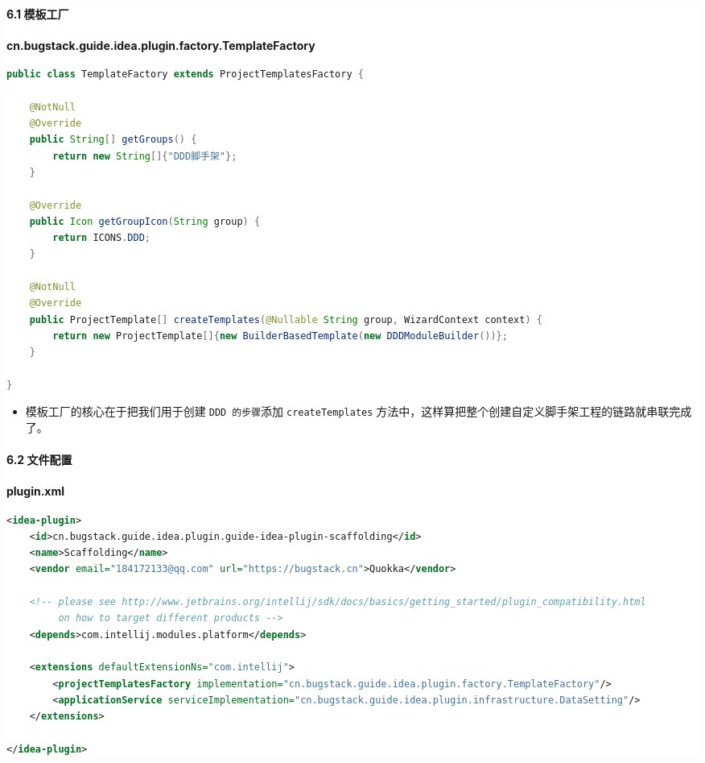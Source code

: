 #### 6.1 模板工厂

**cn.bugstack.guide.idea.plugin.factory.TemplateFactory**

```java
public class TemplateFactory extends ProjectTemplatesFactory {

    @NotNull
    @Override
    public String[] getGroups() {
        return new String[]{"DDD脚手架"};
    }

    @Override
    public Icon getGroupIcon(String group) {
        return ICONS.DDD;
    }

    @NotNull
    @Override
    public ProjectTemplate[] createTemplates(@Nullable String group, WizardContext context) {
        return new ProjectTemplate[]{new BuilderBasedTemplate(new DDDModuleBuilder())};
    }

}
```

-   模板工厂的核心在于把我们用于创建 `DDD 的步骤`添加 `createTemplates` 方法中，这样算把整个创建自定义脚手架工程的链路就串联完成了。

#### 6.2 文件配置

**plugin.xml**

```xml
<idea-plugin>
    <id>cn.bugstack.guide.idea.plugin.guide-idea-plugin-scaffolding</id>
    <name>Scaffolding</name>
    <vendor email="184172133@qq.com" url="https://bugstack.cn">Quokka</vendor>

    <!-- please see http://www.jetbrains.org/intellij/sdk/docs/basics/getting_started/plugin_compatibility.html
         on how to target different products -->
    <depends>com.intellij.modules.platform</depends>

    <extensions defaultExtensionNs="com.intellij">
        <projectTemplatesFactory implementation="cn.bugstack.guide.idea.plugin.factory.TemplateFactory"/>
        <applicationService serviceImplementation="cn.bugstack.guide.idea.plugin.infrastructure.DataSetting"/>
    </extensions>

</idea-plugin>
```
